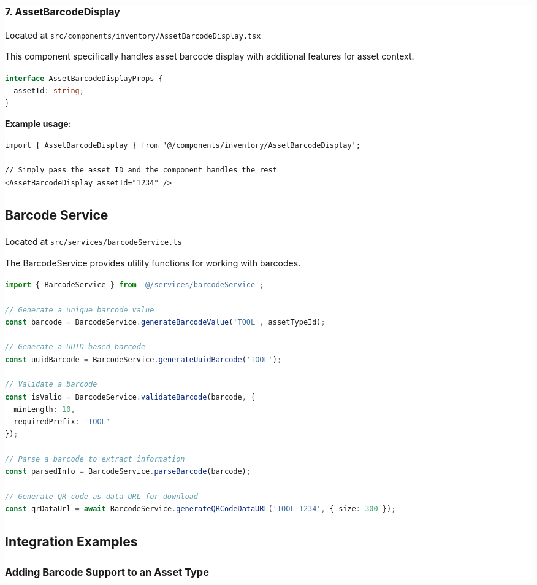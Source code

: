 ### 7. AssetBarcodeDisplay

Located at `src/components/inventory/AssetBarcodeDisplay.tsx`

This component specifically handles asset barcode display with additional features for asset context.

```typescript
interface AssetBarcodeDisplayProps {
  assetId: string;
}
```

**Example usage:**

```tsx
import { AssetBarcodeDisplay } from '@/components/inventory/AssetBarcodeDisplay';

// Simply pass the asset ID and the component handles the rest
<AssetBarcodeDisplay assetId="1234" />
```

## Barcode Service

Located at `src/services/barcodeService.ts`

The BarcodeService provides utility functions for working with barcodes.

```typescript
import { BarcodeService } from '@/services/barcodeService';

// Generate a unique barcode value
const barcode = BarcodeService.generateBarcodeValue('TOOL', assetTypeId);

// Generate a UUID-based barcode
const uuidBarcode = BarcodeService.generateUuidBarcode('TOOL');

// Validate a barcode
const isValid = BarcodeService.validateBarcode(barcode, {
  minLength: 10,
  requiredPrefix: 'TOOL'
});

// Parse a barcode to extract information
const parsedInfo = BarcodeService.parseBarcode(barcode);

// Generate QR code as data URL for download
const qrDataUrl = await BarcodeService.generateQRCodeDataURL('TOOL-1234', { size: 300 });
```

## Integration Examples

### Adding Barcode Support to an Asset Type

